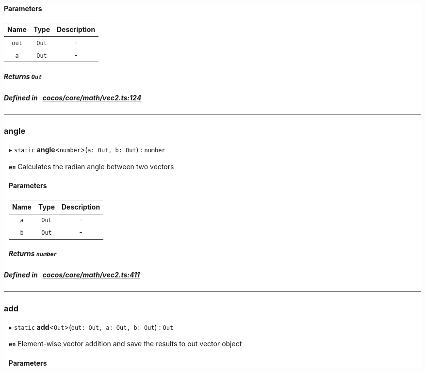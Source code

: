 
#### Parameters

| Name | Type | Description |
| :------: | :------: | :------: |
| `out` | `Out` | - |
| `a` | `Out` | - |


##### Returns `Out`
</div>

##### Defined in &nbsp;   [cocos/core/math/vec2.ts:124](https://github.com/cocos-creator/engine/blob/c7bf6b8a9/cocos/core/math/vec2.ts#L124)&nbsp;
___
### angle

<div style="margin-left: 10px;">

▸ `static`  **angle**<`number`\>(`a: Out, b: Out`) : `number`



**`en`** Calculates the radian angle between two vectors



#### Parameters

| Name | Type | Description |
| :------: | :------: | :------: |
| `a` | `Out` | - |
| `b` | `Out` | - |


##### Returns `number`
</div>

##### Defined in &nbsp;   [cocos/core/math/vec2.ts:411](https://github.com/cocos-creator/engine/blob/c7bf6b8a9/cocos/core/math/vec2.ts#L411)&nbsp;
___
### add

<div style="margin-left: 10px;">

▸ `static`  **add**<`Out`\>(`out: Out, a: Out, b: Out`) : `Out`



**`en`** Element-wise vector addition and save the results to out vector object



#### Parameters
